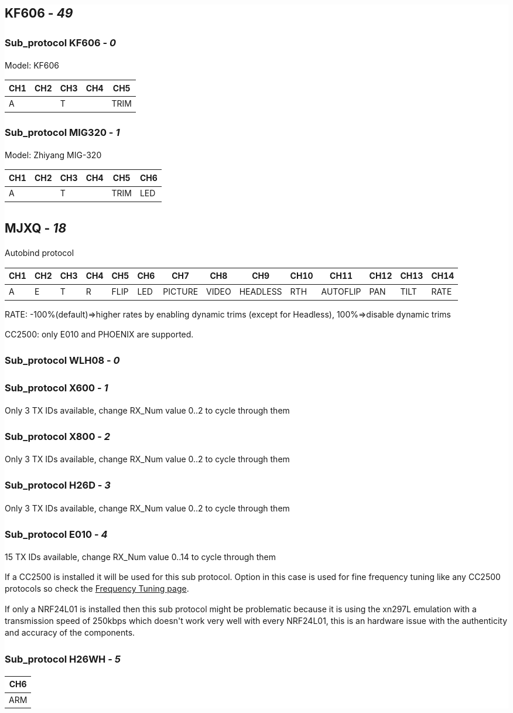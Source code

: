 ## KF606 - *49*

### Sub_protocol KF606 - *0*
Model: KF606

CH1|CH2|CH3|CH4|CH5
---|---|---|---|---
A||T||TRIM

### Sub_protocol MIG320 - *1*
Model: Zhiyang MIG-320

CH1|CH2|CH3|CH4|CH5|CH6
---|---|---|---|---|---
A||T||TRIM|LED

## MJXQ - *18*
Autobind protocol

CH1|CH2|CH3|CH4|CH5|CH6|CH7|CH8|CH9|CH10|CH11|CH12|CH13|CH14
---|---|---|---|---|---|---|---|---|----|----|----|----|----
A|E|T|R|FLIP|LED|PICTURE|VIDEO|HEADLESS|RTH|AUTOFLIP|PAN|TILT|RATE

RATE: -100%(default)=>higher rates by enabling dynamic trims (except for Headless), 100%=>disable dynamic trims

CC2500: only E010 and PHOENIX are supported.

### Sub_protocol WLH08 - *0*

### Sub_protocol X600 - *1*
Only 3 TX IDs available, change RX_Num value 0..2 to cycle through them
### Sub_protocol X800 - *2*
Only 3 TX IDs available, change RX_Num value 0..2 to cycle through them
### Sub_protocol H26D - *3*
Only 3 TX IDs available, change RX_Num value 0..2 to cycle through them
### Sub_protocol E010 - *4*
15 TX IDs available, change RX_Num value 0..14 to cycle through them

If a CC2500 is installed it will be used for this sub protocol. Option in this case is used for fine frequency tuning like any CC2500 protocols so check the [Frequency Tuning page](/docs/Frequency_Tuning.md).

If only a NRF24L01 is installed then this sub protocol might be problematic because it is using the xn297L emulation with a transmission speed of 250kbps which doesn't work very well with every NRF24L01, this is an hardware issue with the authenticity and accuracy of the components.

### Sub_protocol H26WH - *5*
CH6|
---|
ARM|
